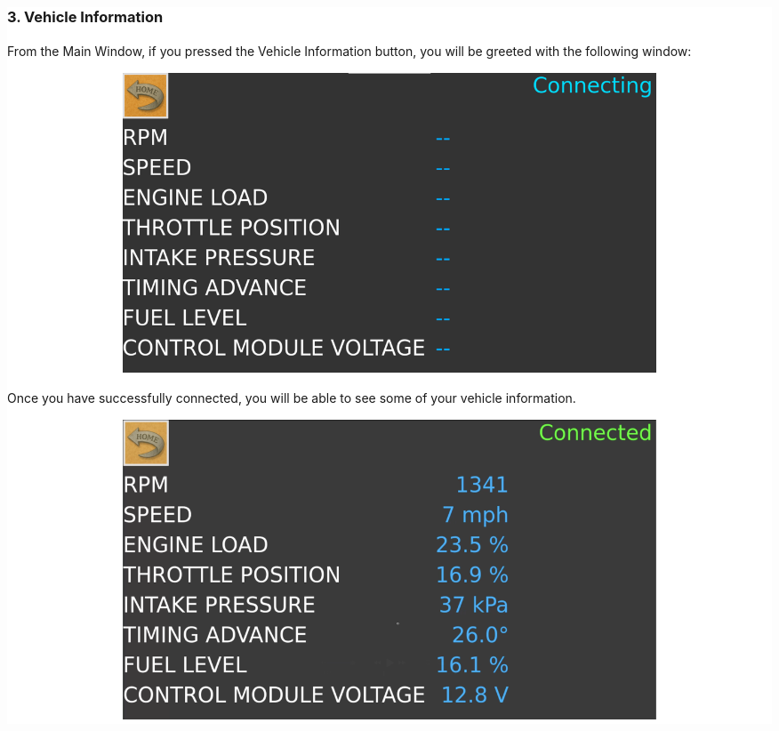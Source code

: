 
### 3. Vehicle Information

From the Main Window, if you pressed the Vehicle Information button, you will be greeted with the following window:

<p align="center">
  <img src="docs/images/Info.png" alt="Vehicle Info" width="600"/>
</p>

Once you have successfully connected, you will be able to see some of your vehicle information.

<p align="center">
  <img src="docs/images/InfoData.png" alt="OBD-II Data" width="600"/>
</p>
